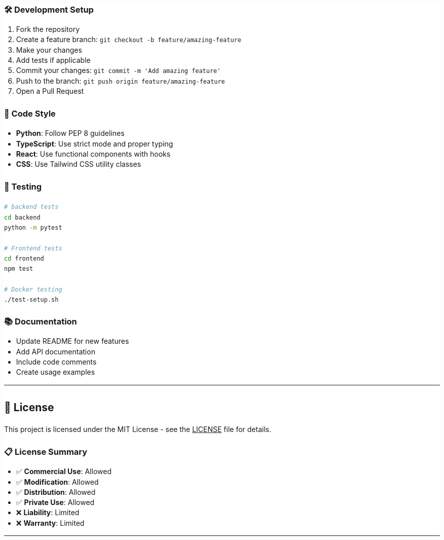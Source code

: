 ### 🛠️ Development Setup

1. Fork the repository
2. Create a feature branch: `git checkout -b feature/amazing-feature`
3. Make your changes
4. Add tests if applicable
5. Commit your changes: `git commit -m 'Add amazing feature'`
6. Push to the branch: `git push origin feature/amazing-feature`
7. Open a Pull Request

### 📝 Code Style

- **Python**: Follow PEP 8 guidelines
- **TypeScript**: Use strict mode and proper typing
- **React**: Use functional components with hooks
- **CSS**: Use Tailwind CSS utility classes

### 🧪 Testing

```bash
# backend tests
cd backend
python -m pytest

# Frontend tests
cd frontend
npm test

# Docker testing
./test-setup.sh
```

### 📚 Documentation

- Update README for new features
- Add API documentation
- Include code comments
- Create usage examples

---

## 📄 License

This project is licensed under the MIT License - see the [LICENSE](LICENSE) file for details.

### 📋 License Summary

- ✅ **Commercial Use**: Allowed
- ✅ **Modification**: Allowed
- ✅ **Distribution**: Allowed
- ✅ **Private Use**: Allowed
- ❌ **Liability**: Limited
- ❌ **Warranty**: Limited

---